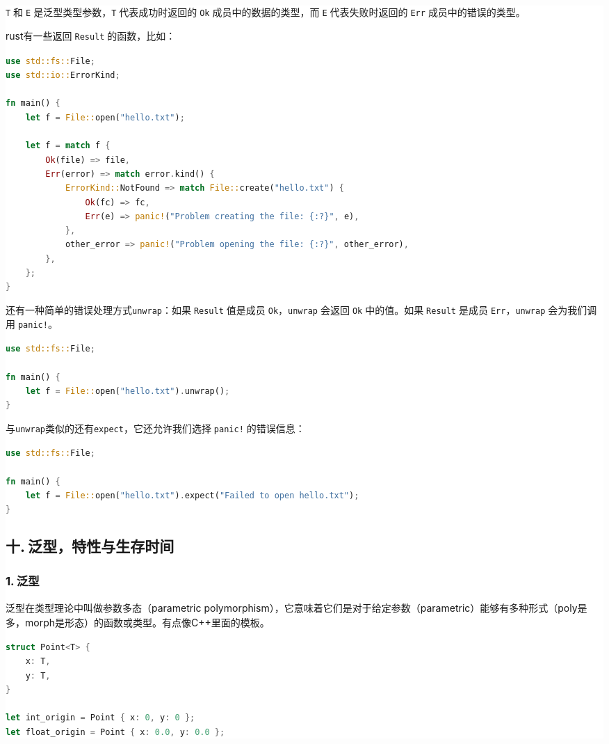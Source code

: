 `T` 和 `E` 是泛型类型参数，`T` 代表成功时返回的 `Ok` 成员中的数据的类型，而 `E` 代表失败时返回的 `Err` 成员中的错误的类型。

rust有一些返回 `Result` 的函数，比如：

```rust
use std::fs::File;
use std::io::ErrorKind;

fn main() {
    let f = File::open("hello.txt");

    let f = match f {
        Ok(file) => file,
        Err(error) => match error.kind() {
            ErrorKind::NotFound => match File::create("hello.txt") {
                Ok(fc) => fc,
                Err(e) => panic!("Problem creating the file: {:?}", e),
            },
            other_error => panic!("Problem opening the file: {:?}", other_error),
        },
    };
}
```

还有一种简单的错误处理方式`unwrap`：如果 `Result` 值是成员 `Ok`，`unwrap` 会返回 `Ok` 中的值。如果 `Result` 是成员 `Err`，`unwrap` 会为我们调用 `panic!`。

```rust
use std::fs::File;

fn main() {
    let f = File::open("hello.txt").unwrap();
}
```

与`unwrap`类似的还有`expect`，它还允许我们选择 `panic!` 的错误信息：

```rust
use std::fs::File;

fn main() {
    let f = File::open("hello.txt").expect("Failed to open hello.txt");
}
```

## 十. 泛型，特性与生存时间

### 1. 泛型

泛型在类型理论中叫做参数多态（parametric polymorphism），它意味着它们是对于给定参数（parametric）能够有多种形式（poly是多，morph是形态）的函数或类型。有点像C++里面的模板。

```rust
struct Point<T> {
    x: T,
    y: T,
}

let int_origin = Point { x: 0, y: 0 };
let float_origin = Point { x: 0.0, y: 0.0 };
```
